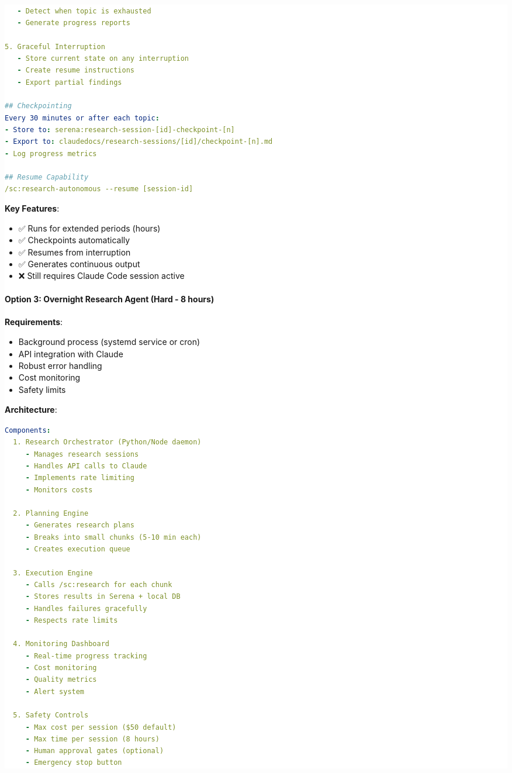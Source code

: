 ```yaml
   - Detect when topic is exhausted
   - Generate progress reports

5. Graceful Interruption
   - Store current state on any interruption
   - Create resume instructions
   - Export partial findings

## Checkpointing
Every 30 minutes or after each topic:
- Store to: serena:research-session-[id]-checkpoint-[n]
- Export to: claudedocs/research-sessions/[id]/checkpoint-[n].md
- Log progress metrics

## Resume Capability
/sc:research-autonomous --resume [session-id]
```

**Key Features**:
- ✅ Runs for extended periods (hours)
- ✅ Checkpoints automatically
- ✅ Resumes from interruption
- ✅ Generates continuous output
- ❌ Still requires Claude Code session active

#### Option 3: Overnight Research Agent (Hard - 8 hours)

**Requirements**:
- Background process (systemd service or cron)
- API integration with Claude
- Robust error handling
- Cost monitoring
- Safety limits

**Architecture**:
```yaml
Components:
  1. Research Orchestrator (Python/Node daemon)
     - Manages research sessions
     - Handles API calls to Claude
     - Implements rate limiting
     - Monitors costs

  2. Planning Engine
     - Generates research plans
     - Breaks into small chunks (5-10 min each)
     - Creates execution queue

  3. Execution Engine
     - Calls /sc:research for each chunk
     - Stores results in Serena + local DB
     - Handles failures gracefully
     - Respects rate limits

  4. Monitoring Dashboard
     - Real-time progress tracking
     - Cost monitoring
     - Quality metrics
     - Alert system

  5. Safety Controls
     - Max cost per session ($50 default)
     - Max time per session (8 hours)
     - Human approval gates (optional)
     - Emergency stop button
```